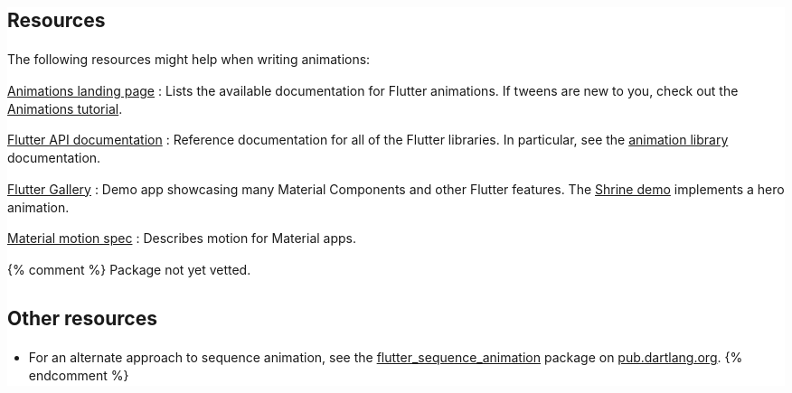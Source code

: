 ## Resources

The following resources might help when writing animations:

[Animations landing page](/docs/development/ui/animations)
: Lists the available documentation for Flutter animations.
  If tweens are new to you, check out the
  [Animations tutorial](/docs/development/ui/animations/tutorial).

[Flutter API documentation](https://docs.flutter.io)
: Reference documentation for all of the Flutter libraries.
  In particular, see the [animation
  library](https://docs.flutter.io/flutter/animation/animation-library.html)
  documentation.

[Flutter Gallery](https://github.com/flutter/flutter/tree/master/examples/flutter_gallery)
: Demo app showcasing many Material Components and other Flutter
  features.  The [Shrine
  demo](https://github.com/flutter/flutter/tree/master/examples/flutter_gallery/lib/demo/shrine)
  implements a hero animation.

[Material motion spec](https://material.io/guidelines/motion/)
: Describes motion for Material apps.

{% comment %}
Package not yet vetted.

## Other resources

* For an alternate approach to sequence animation, see the
[flutter_sequence_animation](https://pub.dartlang.org/packages/flutter_sequence_animation)
package on [pub.dartlang.org](https://pub.dartlang.org/packages).
{% endcomment %}
